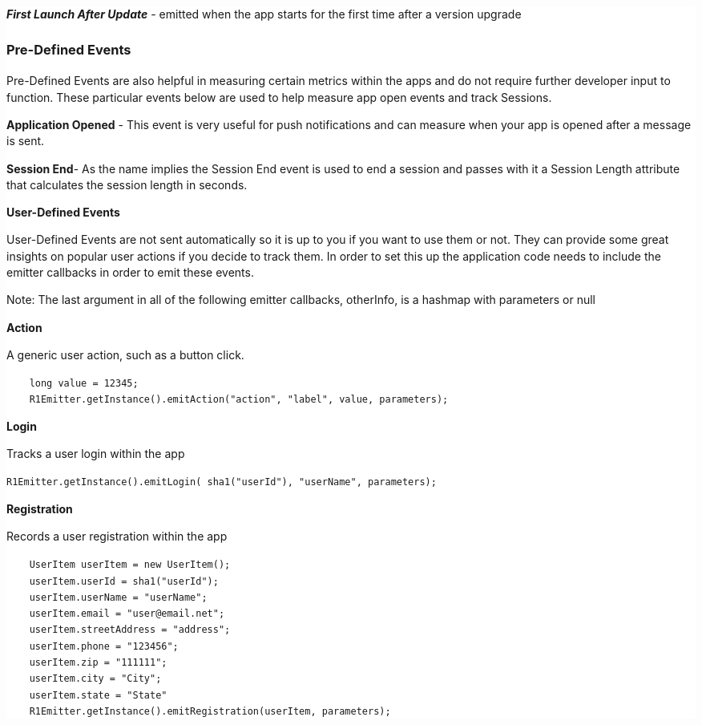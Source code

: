 ***First Launch After Update*** - emitted when the app starts for the first time after a version upgrade
 

### Pre-Defined Events


Pre-Defined Events are also helpful in measuring certain metrics within the apps and do not require further developer input to function. These particular events below are used to help measure app open events and track Sessions.

**Application Opened** - This event is very useful for push notifications and can measure when your app is opened after a message is sent.


**Session End**- As the name implies the Session End event is used to end a session and passes with it a Session Length attribute that calculates the session length in seconds.

**User-Defined Events**


User-Defined Events are not sent automatically so it is up to you if you want to use them or not. They can provide some great insights on popular user actions if you decide to track them.  In order to set this up the application code needs to include the emitter callbacks in order to emit these events.

Note: The last argument in all of the following emitter callbacks, otherInfo, is a hashmap with parameters or null

**Action**


A generic user action, such as a button click.

````
    long value = 12345;
    R1Emitter.getInstance().emitAction("action", "label", value, parameters);
````


**Login**


Tracks a user login within the app


    R1Emitter.getInstance().emitLogin( sha1("userId"), "userName", parameters);


**Registration**


Records a user registration within the app

````
    UserItem userItem = new UserItem();
    userItem.userId = sha1("userId");
    userItem.userName = "userName";
    userItem.email = "user@email.net";
    userItem.streetAddress = "address";
    userItem.phone = "123456";
    userItem.zip = "111111";
    userItem.city = "City";
    userItem.state = "State"
    R1Emitter.getInstance().emitRegistration(userItem, parameters);
````
